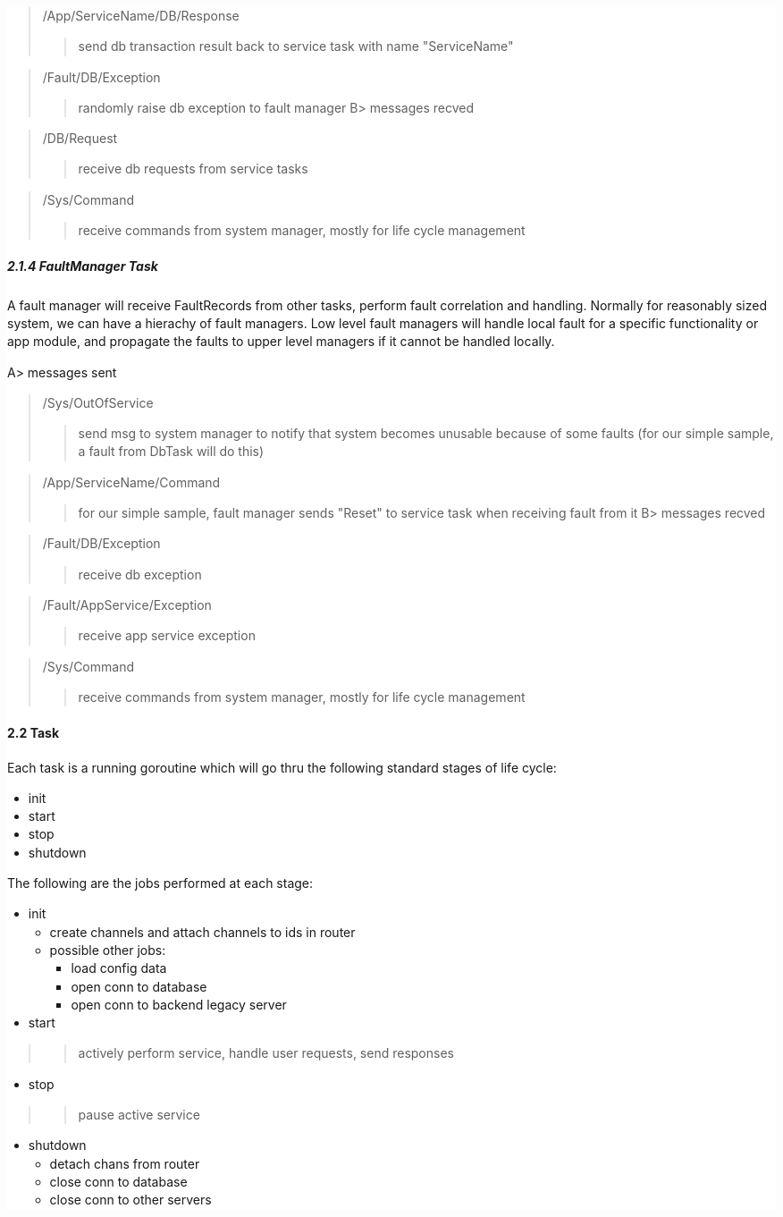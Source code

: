 > /App/ServiceName/DB/Response
> > send db transaction result back to service task with name "ServiceName"

> /Fault/DB/Exception
> > randomly raise db exception to fault manager
B> messages recved

> /DB/Request
> > receive db requests from service tasks

> /Sys/Command
> > receive commands from system manager, mostly for life cycle management

##### 2.1.4 FaultManager Task #####
A fault manager will receive FaultRecords from other tasks, perform fault correlation and handling. Normally for reasonably sized system, we can have a hierachy of fault managers. Low level fault managers will handle local fault for a specific functionality or app module, and propagate the faults to upper level managers if it cannot be handled locally.

A> messages sent

> /Sys/OutOfService
> > send msg to system manager to notify that system becomes unusable because of some faults (for our simple sample, a fault from DbTask will do this)

> /App/ServiceName/Command
> > for our simple sample, fault manager sends "Reset" to service task when receiving fault from it
B> messages recved

> /Fault/DB/Exception
> > receive db exception

> /Fault/AppService/Exception
> > receive app service exception

> /Sys/Command
> > receive commands from system manager, mostly for life cycle management

#### 2.2 Task ####

Each task is a running goroutine which will go thru the following standard stages of life cycle:
  * init
  * start
  * stop
  * shutdown

The following are the jobs performed at each stage:
  * init
    * create channels and attach channels to ids in router
    * possible other jobs:
      * load config data
      * open conn to database
      * open conn to backend legacy server
  * start
> > actively perform service, handle user requests, send responses
  * stop
> > pause active service
  * shutdown
    * detach chans from router
    * close conn to database
    * close conn to other servers

